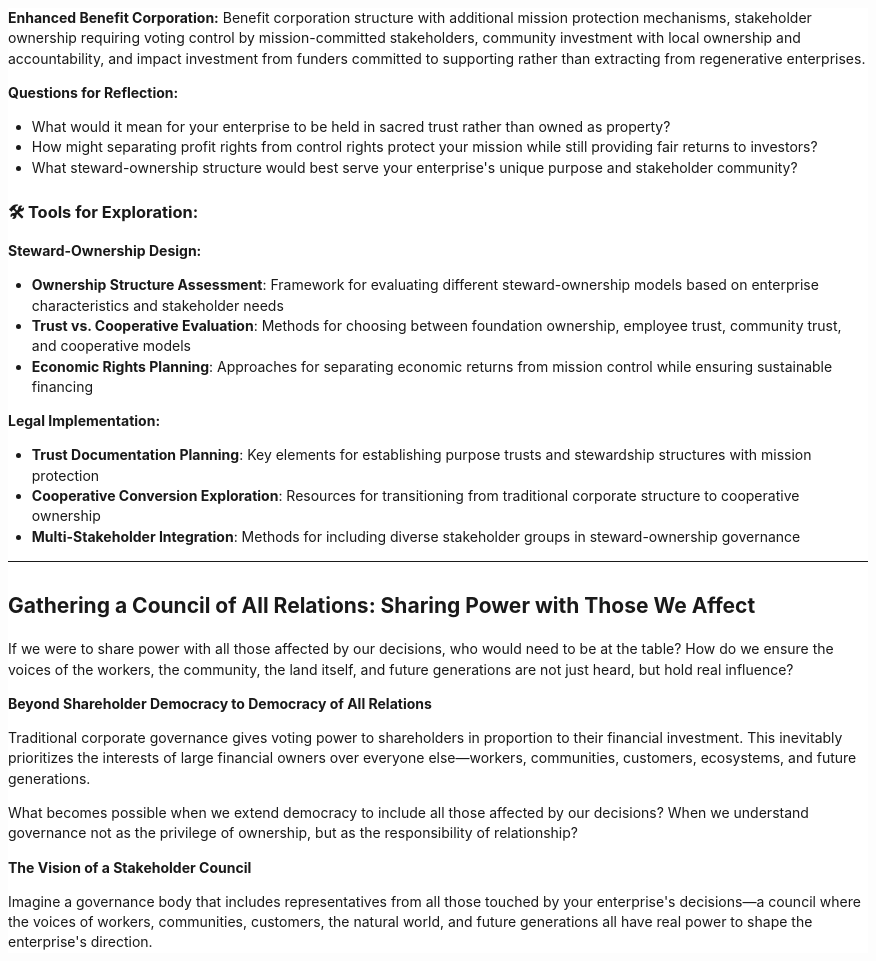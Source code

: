**Enhanced Benefit Corporation:** Benefit corporation structure with additional mission protection mechanisms, stakeholder ownership requiring voting control by mission-committed stakeholders, community investment with local ownership and accountability, and impact investment from funders committed to supporting rather than extracting from regenerative enterprises.

**Questions for Reflection:**
- What would it mean for your enterprise to be held in sacred trust rather than owned as property?
- How might separating profit rights from control rights protect your mission while still providing fair returns to investors?
- What steward-ownership structure would best serve your enterprise's unique purpose and stakeholder community?

### 🛠️ **Tools for Exploration:**

**Steward-Ownership Design:**
- **Ownership Structure Assessment**: Framework for evaluating different steward-ownership models based on enterprise characteristics and stakeholder needs
- **Trust vs. Cooperative Evaluation**: Methods for choosing between foundation ownership, employee trust, community trust, and cooperative models
- **Economic Rights Planning**: Approaches for separating economic returns from mission control while ensuring sustainable financing

**Legal Implementation:**
- **Trust Documentation Planning**: Key elements for establishing purpose trusts and stewardship structures with mission protection
- **Cooperative Conversion Exploration**: Resources for transitioning from traditional corporate structure to cooperative ownership
- **Multi-Stakeholder Integration**: Methods for including diverse stakeholder groups in steward-ownership governance

---

## <a id="stakeholder-council"></a>Gathering a Council of All Relations: Sharing Power with Those We Affect

If we were to share power with all those affected by our decisions, who would need to be at the table? How do we ensure the voices of the workers, the community, the land itself, and future generations are not just heard, but hold real influence?

**Beyond Shareholder Democracy to Democracy of All Relations**

Traditional corporate governance gives voting power to shareholders in proportion to their financial investment. This inevitably prioritizes the interests of large financial owners over everyone else—workers, communities, customers, ecosystems, and future generations.

What becomes possible when we extend democracy to include all those affected by our decisions? When we understand governance not as the privilege of ownership, but as the responsibility of relationship?

**The Vision of a Stakeholder Council**

Imagine a governance body that includes representatives from all those touched by your enterprise's decisions—a council where the voices of workers, communities, customers, the natural world, and future generations all have real power to shape the enterprise's direction.
